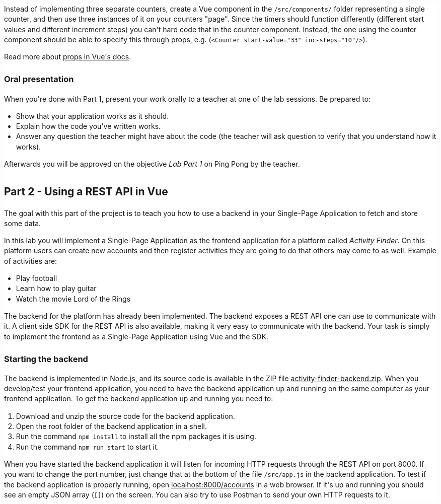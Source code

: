 Instead of implementing three separate counters, create a Vue component in the `/src/components/` folder representing a single counter, and then use three instances of it on your counters "page". Since the timers should function differently (different start values and different increment steps) you can't hard code that in the counter component. Instead, the one using the counter component should be able to specify this through props, e.g. (`<Counter start-value="33" inc-steps="10"/>`).

Read more about [props in Vue's docs](https://vuejs.org/v2/guide/components-props.html).

### Oral presentation
When you're done with Part 1, present your work orally to a teacher at one of the lab sessions. Be prepared to:

* Show that your application works as it should.
* Explain how the code you've written works.
* Answer any question the teacher might have about the code (the teacher will ask question to verify that you understand how it works).

Afterwards you will be approved on the objective _Lab Part 1_ on Ping Pong by the teacher.


## Part 2 - Using a REST API in Vue
The goal with this part of the project is to teach you how to use a backend in your Single-Page Application to fetch and store some data.

In this lab you will implement a Single-Page Application as the frontend application for a platform called _Activity Finder_. On this platform users can create new accounts and then register activities they are going to do that others may come to as well. Example of activities are:

* Play football
* Learn how to play guitar
* Watch the movie Lord of the Rings

The backend for the platform has already been implemented. The backend exposes a REST API one can use to communicate with it. A client side SDK for the REST API is also available, making it very easy to communicate with the backend. Your task is simply to implement the frontend as a Single-Page Application using Vue and the SDK.

### Starting the backend
The backend is implemented in Node.js, and its source code is available in the ZIP file [activity-finder-backend.zip](static-files/activity-finder-backend.zip). When you develop/test your frontend application, you need to have the backend application up and running on the same computer as your frontend application. To get the backend application up and running you need to:

1. Download and unzip the source code for the backend application.
2. Open the root folder of the backend application in a shell.
3. Run the command `npm install` to install all the npm packages it is using.
4. Run the command `npm run start` to start it.

When you have started the backend application it will listen for incoming HTTP requests through the REST API on port 8000. If you want to change the port number, just change that at the bottom of the file `/src/app.js` in the backend application. To test if the backend application is properly running, open [localhost:8000/accounts](http://localhost:8000/accounts) in a web browser. If it's up and running you should see an empty JSON array (`[]`) on the screen. You can also try to use Postman to send your own HTTP requests to it.
